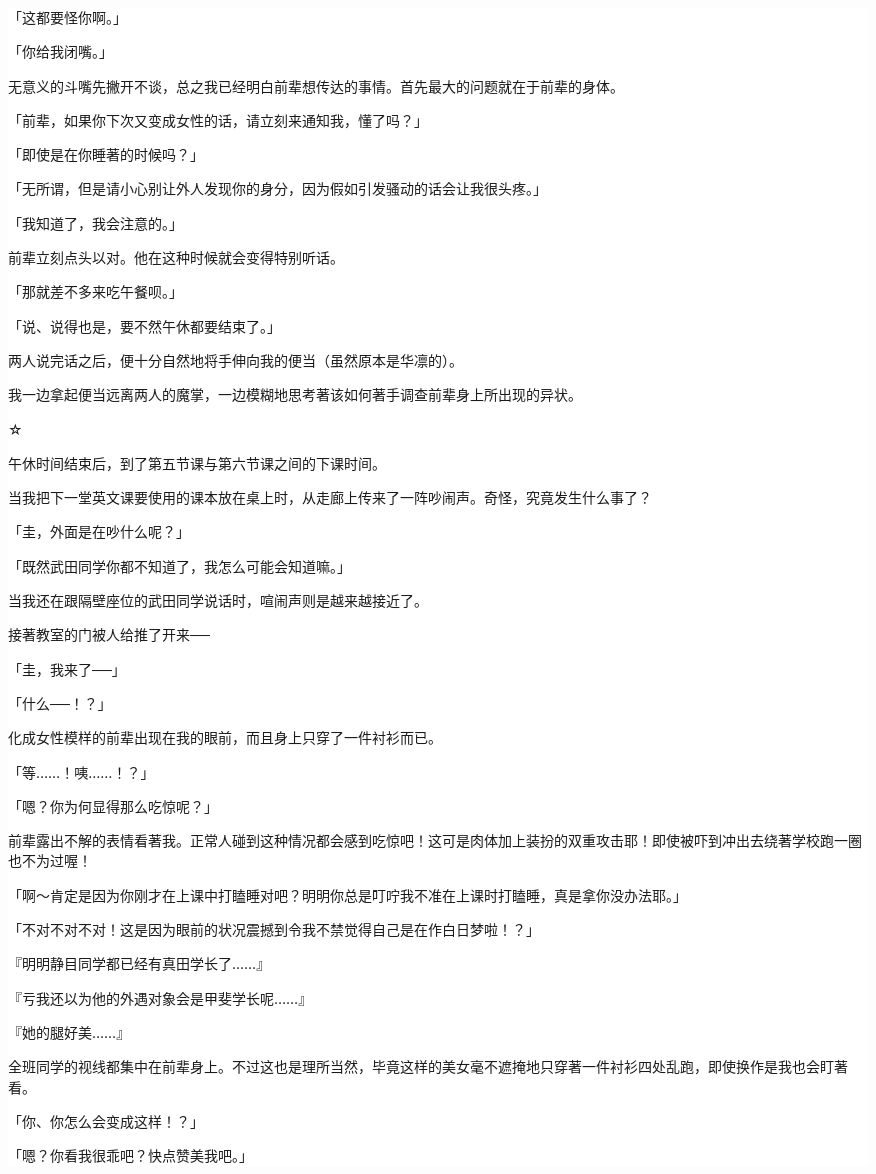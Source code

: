 「这都要怪你啊。」

「你给我闭嘴。」

无意义的斗嘴先撇开不谈，总之我已经明白前辈想传达的事情。首先最大的问题就在于前辈的身体。

「前辈，如果你下次又变成女性的话，请立刻来通知我，懂了吗？」

「即使是在你睡著的时候吗？」

「无所谓，但是请小心别让外人发现你的身分，因为假如引发骚动的话会让我很头疼。」

「我知道了，我会注意的。」

前辈立刻点头以对。他在这种时候就会变得特别听话。

「那就差不多来吃午餐呗。」

「说、说得也是，要不然午休都要结束了。」

两人说完话之后，便十分自然地将手伸向我的便当（虽然原本是华凛的）。

我一边拿起便当远离两人的魔掌，一边模糊地思考著该如何著手调查前辈身上所出现的异状。

☆

午休时间结束后，到了第五节课与第六节课之间的下课时间。

当我把下一堂英文课要使用的课本放在桌上时，从走廊上传来了一阵吵闹声。奇怪，究竟发生什么事了？

「圭，外面是在吵什么呢？」

「既然武田同学你都不知道了，我怎么可能会知道嘛。」

当我还在跟隔壁座位的武田同学说话时，喧闹声则是越来越接近了。

接著教室的门被人给推了开来──

「圭，我来了──」

「什么──！？」

化成女性模样的前辈出现在我的眼前，而且身上只穿了一件衬衫而已。

「等……！咦……！？」

「嗯？你为何显得那么吃惊呢？」

前辈露出不解的表情看著我。正常人碰到这种情况都会感到吃惊吧！这可是肉体加上装扮的双重攻击耶！即使被吓到冲出去绕著学校跑一圈也不为过喔！

「啊～肯定是因为你刚才在上课中打瞌睡对吧？明明你总是叮咛我不准在上课时打瞌睡，真是拿你没办法耶。」

「不对不对不对！这是因为眼前的状况震撼到令我不禁觉得自己是在作白日梦啦！？」

『明明静目同学都已经有真田学长了……』

『亏我还以为他的外遇对象会是甲斐学长呢……』

『她的腿好美……』

全班同学的视线都集中在前辈身上。不过这也是理所当然，毕竟这样的美女毫不遮掩地只穿著一件衬衫四处乱跑，即使换作是我也会盯著看。

「你、你怎么会变成这样！？」

「嗯？你看我很乖吧？快点赞美我吧。」
